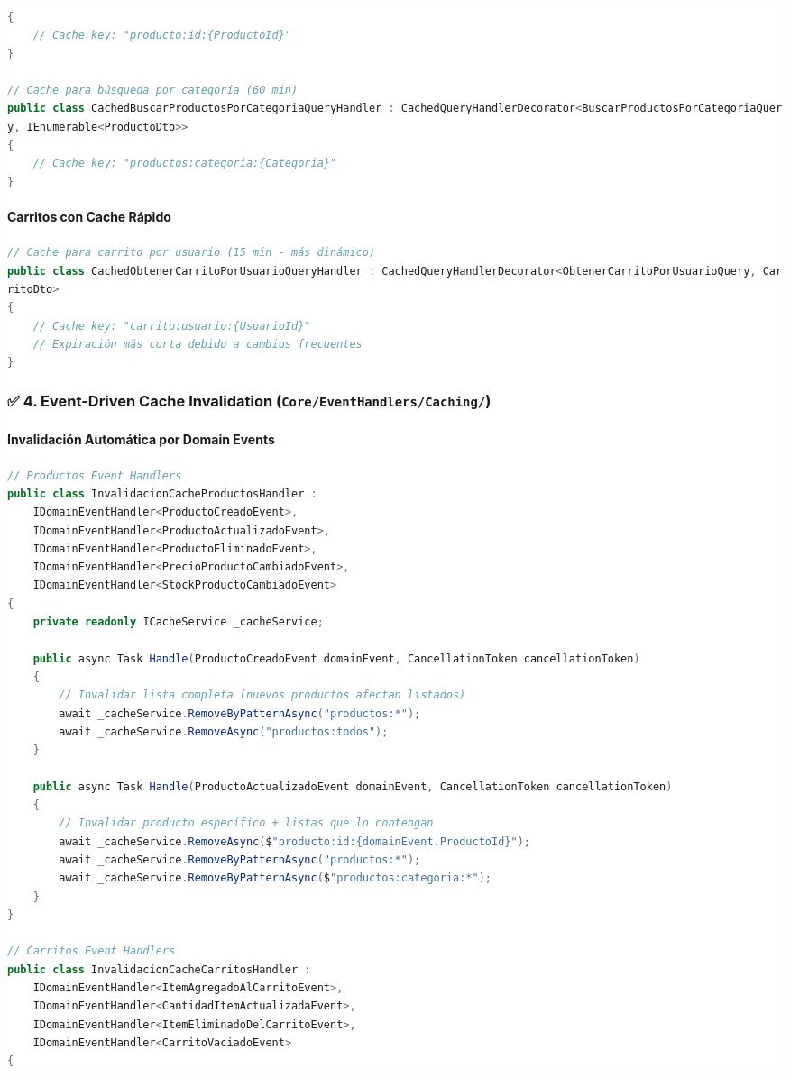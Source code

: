 ```csharp
{
    // Cache key: "producto:id:{ProductoId}"
}

// Cache para búsqueda por categoría (60 min)
public class CachedBuscarProductosPorCategoriaQueryHandler : CachedQueryHandlerDecorator<BuscarProductosPorCategoriaQuery, IEnumerable<ProductoDto>>
{
    // Cache key: "productos:categoria:{Categoria}"
}
```

#### **Carritos con Cache Rápido**
```csharp
// Cache para carrito por usuario (15 min - más dinámico)
public class CachedObtenerCarritoPorUsuarioQueryHandler : CachedQueryHandlerDecorator<ObtenerCarritoPorUsuarioQuery, CarritoDto>
{
    // Cache key: "carrito:usuario:{UsuarioId}"
    // Expiración más corta debido a cambios frecuentes
}
```

### ✅ **4. Event-Driven Cache Invalidation** (`Core/EventHandlers/Caching/`)

#### **Invalidación Automática por Domain Events**
```csharp
// Productos Event Handlers
public class InvalidacionCacheProductosHandler : 
    IDomainEventHandler<ProductoCreadoEvent>,
    IDomainEventHandler<ProductoActualizadoEvent>,
    IDomainEventHandler<ProductoEliminadoEvent>,
    IDomainEventHandler<PrecioProductoCambiadoEvent>,
    IDomainEventHandler<StockProductoCambiadoEvent>
{
    private readonly ICacheService _cacheService;

    public async Task Handle(ProductoCreadoEvent domainEvent, CancellationToken cancellationToken)
    {
        // Invalidar lista completa (nuevos productos afectan listados)
        await _cacheService.RemoveByPatternAsync("productos:*");
        await _cacheService.RemoveAsync("productos:todos");
    }

    public async Task Handle(ProductoActualizadoEvent domainEvent, CancellationToken cancellationToken)
    {
        // Invalidar producto específico + listas que lo contengan
        await _cacheService.RemoveAsync($"producto:id:{domainEvent.ProductoId}");
        await _cacheService.RemoveByPatternAsync("productos:*");
        await _cacheService.RemoveByPatternAsync($"productos:categoria:*");
    }
}

// Carritos Event Handlers  
public class InvalidacionCacheCarritosHandler :
    IDomainEventHandler<ItemAgregadoAlCarritoEvent>,
    IDomainEventHandler<CantidadItemActualizadaEvent>, 
    IDomainEventHandler<ItemEliminadoDelCarritoEvent>,
    IDomainEventHandler<CarritoVaciadoEvent>
{
```